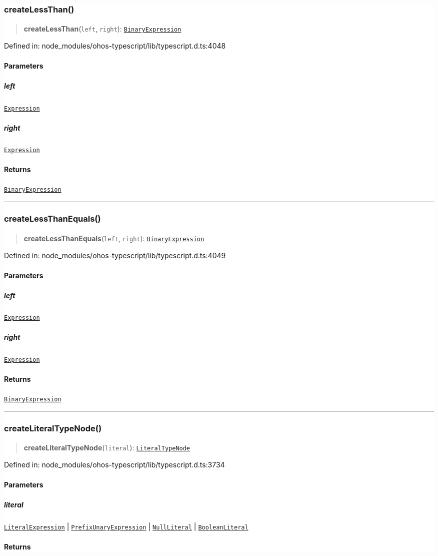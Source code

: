 ### createLessThan()

> **createLessThan**(`left`, `right`): [`BinaryExpression`](BinaryExpression.md)

Defined in: node\_modules/ohos-typescript/lib/typescript.d.ts:4048

#### Parameters

##### left

[`Expression`](Expression.md)

##### right

[`Expression`](Expression.md)

#### Returns

[`BinaryExpression`](BinaryExpression.md)

***

### createLessThanEquals()

> **createLessThanEquals**(`left`, `right`): [`BinaryExpression`](BinaryExpression.md)

Defined in: node\_modules/ohos-typescript/lib/typescript.d.ts:4049

#### Parameters

##### left

[`Expression`](Expression.md)

##### right

[`Expression`](Expression.md)

#### Returns

[`BinaryExpression`](BinaryExpression.md)

***

### createLiteralTypeNode()

> **createLiteralTypeNode**(`literal`): [`LiteralTypeNode`](LiteralTypeNode.md)

Defined in: node\_modules/ohos-typescript/lib/typescript.d.ts:3734

#### Parameters

##### literal

[`LiteralExpression`](LiteralExpression.md) | [`PrefixUnaryExpression`](PrefixUnaryExpression.md) | [`NullLiteral`](NullLiteral.md) | [`BooleanLiteral`](../type-aliases/BooleanLiteral.md)

#### Returns
